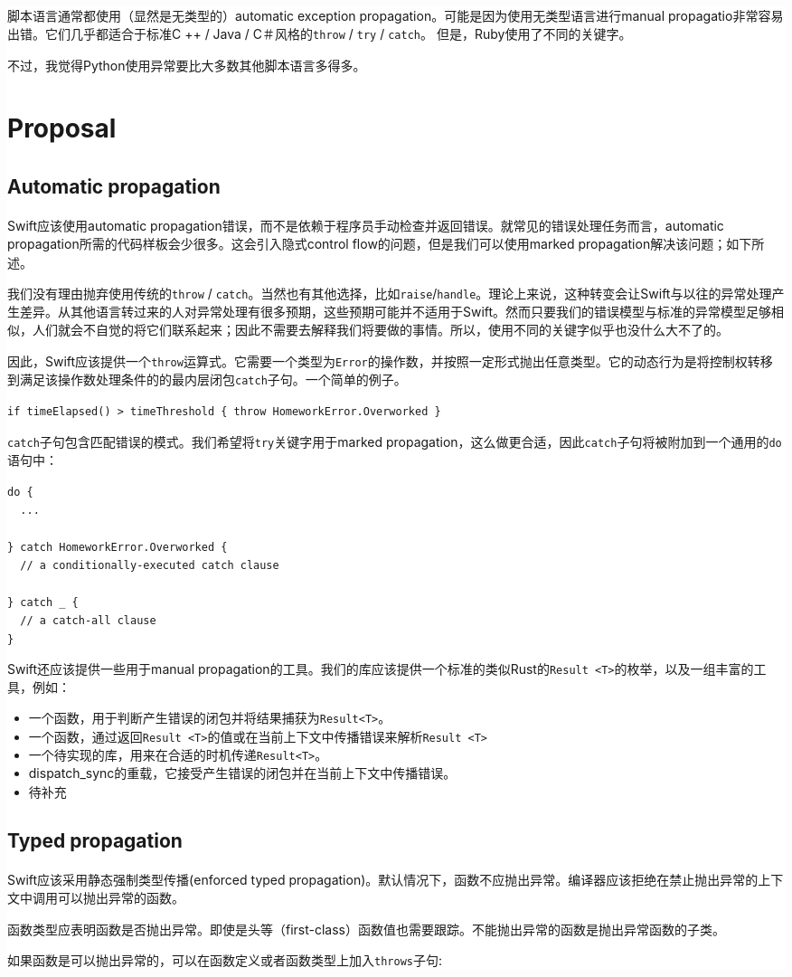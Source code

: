 脚本语言通常都使用（显然是无类型的）automatic exception propagation。可能是因为使用无类型语言进行manual propagatio非常容易出错。它们几乎都适合于标准C ++ / Java / C＃风格的`throw` / `try` / `catch`。 但是，Ruby使用了不同的关键字。

不过，我觉得Python使用异常要比大多数其他脚本语言多得多。

# Proposal

## Automatic propagation

Swift应该使用automatic propagation错误，而不是依赖于程序员手动检查并返回错误。就常见的错误处理任务而言，automatic propagation所需的代码样板会少很多。这会引入隐式control flow的问题，但是我们可以使用marked propagation解决该问题；如下所述。

我们没有理由抛弃使用传统的`throw` / `catch`。当然也有其他选择，比如`raise`/`handle`。理论上来说，这种转变会让Swift与以往的异常处理产生差异。从其他语言转过来的人对异常处理有很多预期，这些预期可能并不适用于Swift。然而只要我们的错误模型与标准的异常模型足够相似，人们就会不自觉的将它们联系起来；因此不需要去解释我们将要做的事情。所以，使用不同的关键字似乎也没什么大不了的。

因此，Swift应该提供一个`throw`运算式。它需要一个类型为`Error`的操作数，并按照一定形式抛出任意类型。它的动态行为是将控制权转移到满足该操作数处理条件的的最内层闭包`catch`子句。一个简单的例子。

```
if timeElapsed() > timeThreshold { throw HomeworkError.Overworked }

```

`catch`子句包含匹配错误的模式。我们希望将`try`关键字用于marked propagation，这么做更合适，因此`catch`子句将被附加到一个通用的`do`语句中：

```
do {
  ...

} catch HomeworkError.Overworked {
  // a conditionally-executed catch clause

} catch _ {
  // a catch-all clause
}

```

Swift还应该提供一些用于manual propagation的工具。我们的库应该提供一个标准的类似Rust的`Result <T>`的枚举，以及一​​组丰富的工具，例如：

* 一个函数，用于判断产生错误的闭包并将结果捕获为`Result<T>`。
* 一个函数，通过返回`Result <T>`的值或在当前上下文中传播错误来解析`Result <T>`
* 一个待实现的库，用来在合适的时机传递`Result<T>`。
* dispatch_sync的重载，它接受产生错误的闭包并在当前上下文中传播错误。
* 待补充

## Typed propagation

Swift应该采用静态强制类型传播(enforced typed propagation)。默认情况下，函数不应抛出异常。编译器应该拒绝在禁止抛出异常的上下文中调用可以抛出异常的函数。

函数类型应表明函数是否抛出异常。即使是头等（first-class）函数值也需要跟踪。不能抛出异常的函数是抛出异常函数的子类。

如果函数是可以抛出异常的，可以在函数定义或者函数类型上加入`throws`子句:
